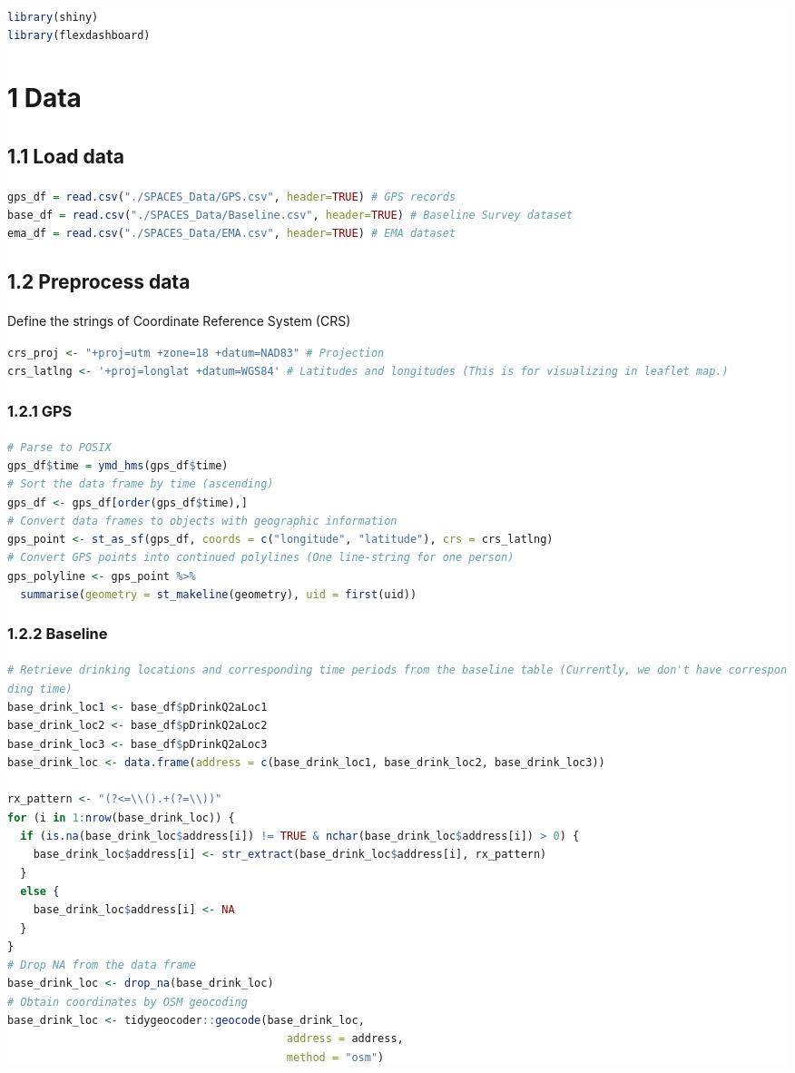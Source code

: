 ``` r
library(shiny)
library(flexdashboard)
```

# 1 Data

## 1.1 Load data

``` r
gps_df = read.csv("./SPACES_Data/GPS.csv", header=TRUE) # GPS records
base_df = read.csv("./SPACES_Data/Baseline.csv", header=TRUE) # Baseline Survey dataset
ema_df = read.csv("./SPACES_Data/EMA.csv", header=TRUE) # EMA dataset
```

## 1.2 Preprocess data

Define the strings of Coordinate Reference System (CRS)

``` r
crs_proj <- "+proj=utm +zone=18 +datum=NAD83" # Projection
crs_latlng <- '+proj=longlat +datum=WGS84' # Latitudes and longitudes (This is for visualizing in leaflet map.)
```

### 1.2.1 GPS

``` r
# Parse to POSIX
gps_df$time = ymd_hms(gps_df$time)
# Sort the data frame by time (ascending)
gps_df <- gps_df[order(gps_df$time),]
# Convert data frames to objects with geographic information
gps_point <- st_as_sf(gps_df, coords = c("longitude", "latitude"), crs = crs_latlng)
# Convert GPS points into continued polylines (One line-string for one person)
gps_polyline <- gps_point %>%
  summarise(geometry = st_makeline(geometry), uid = first(uid))
```

### 1.2.2 Baseline

``` r
# Retrieve drinking locations and corresponding time periods from the baseline table (Currently, we don't have corresponding time)
base_drink_loc1 <- base_df$pDrinkQ2aLoc1
base_drink_loc2 <- base_df$pDrinkQ2aLoc2
base_drink_loc3 <- base_df$pDrinkQ2aLoc3
base_drink_loc <- data.frame(address = c(base_drink_loc1, base_drink_loc2, base_drink_loc3))

rx_pattern <- "(?<=\\().+(?=\\))"
for (i in 1:nrow(base_drink_loc)) {
  if (is.na(base_drink_loc$address[i]) != TRUE & nchar(base_drink_loc$address[i]) > 0) {
    base_drink_loc$address[i] <- str_extract(base_drink_loc$address[i], rx_pattern)
  }
  else {
    base_drink_loc$address[i] <- NA
  }
}
# Drop NA from the data frame
base_drink_loc <- drop_na(base_drink_loc)
# Obtain coordinates by OSM geocoding
base_drink_loc <- tidygeocoder::geocode(base_drink_loc,
                                           address = address,
                                           method = "osm")
```
